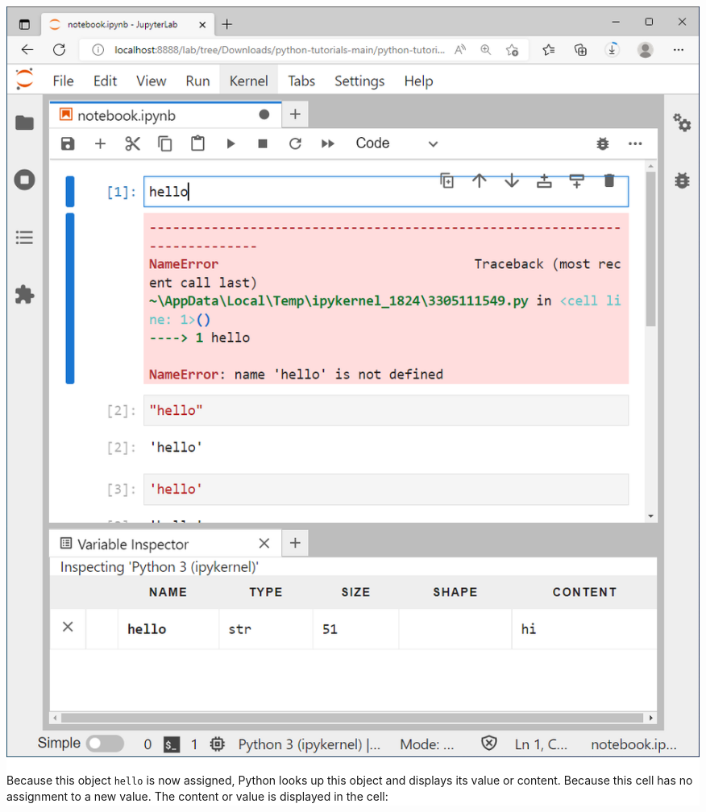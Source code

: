 ![img_010](./images/img_010.png)

Because this object ```hello``` is now assigned, Python looks up this object and displays its value or content. Because this cell has no assignment to a new value. The content or value is displayed in the cell:
